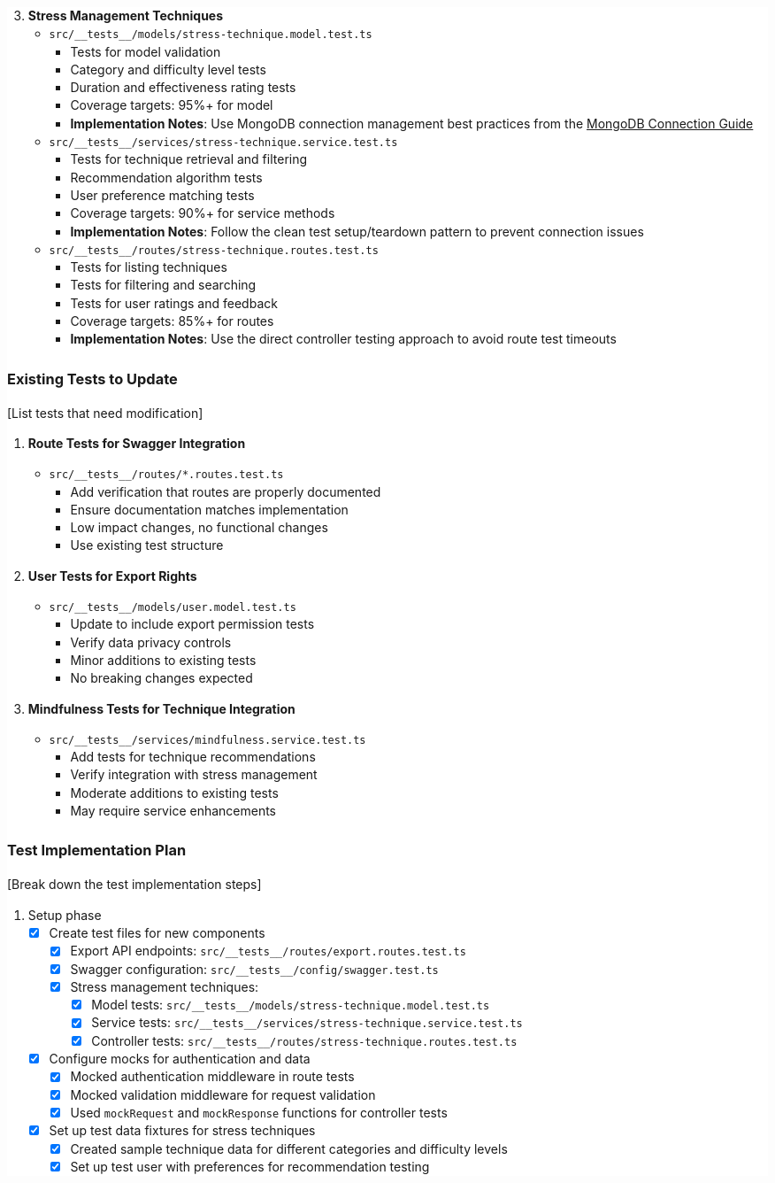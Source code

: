 3. **Stress Management Techniques**
   - `src/__tests__/models/stress-technique.model.test.ts`
     - Tests for model validation
     - Category and difficulty level tests
     - Duration and effectiveness rating tests
     - Coverage targets: 95%+ for model
     - **Implementation Notes**: Use MongoDB connection management best practices from the [MongoDB Connection Guide](../../guides/mongodb-connection-guide.md)
   - `src/__tests__/services/stress-technique.service.test.ts`
     - Tests for technique retrieval and filtering
     - Recommendation algorithm tests
     - User preference matching tests
     - Coverage targets: 90%+ for service methods
     - **Implementation Notes**: Follow the clean test setup/teardown pattern to prevent connection issues
   - `src/__tests__/routes/stress-technique.routes.test.ts`
     - Tests for listing techniques
     - Tests for filtering and searching
     - Tests for user ratings and feedback
     - Coverage targets: 85%+ for routes
     - **Implementation Notes**: Use the direct controller testing approach to avoid route test timeouts

### Existing Tests to Update
[List tests that need modification]

1. **Route Tests for Swagger Integration**
   - `src/__tests__/routes/*.routes.test.ts`
     - Add verification that routes are properly documented
     - Ensure documentation matches implementation
     - Low impact changes, no functional changes
     - Use existing test structure

2. **User Tests for Export Rights**
   - `src/__tests__/models/user.model.test.ts`
     - Update to include export permission tests
     - Verify data privacy controls
     - Minor additions to existing tests
     - No breaking changes expected

3. **Mindfulness Tests for Technique Integration**
   - `src/__tests__/services/mindfulness.service.test.ts`
     - Add tests for technique recommendations
     - Verify integration with stress management
     - Moderate additions to existing tests
     - May require service enhancements

### Test Implementation Plan
[Break down the test implementation steps]
1. Setup phase
   - [x] Create test files for new components
     - [x] Export API endpoints: `src/__tests__/routes/export.routes.test.ts`
     - [x] Swagger configuration: `src/__tests__/config/swagger.test.ts`
     - [x] Stress management techniques:
       - [x] Model tests: `src/__tests__/models/stress-technique.model.test.ts`
       - [x] Service tests: `src/__tests__/services/stress-technique.service.test.ts`
       - [x] Controller tests: `src/__tests__/routes/stress-technique.routes.test.ts`
   - [x] Configure mocks for authentication and data
     - [x] Mocked authentication middleware in route tests
     - [x] Mocked validation middleware for request validation
     - [x] Used `mockRequest` and `mockResponse` functions for controller tests
   - [x] Set up test data fixtures for stress techniques
     - [x] Created sample technique data for different categories and difficulty levels
     - [x] Set up test user with preferences for recommendation testing
